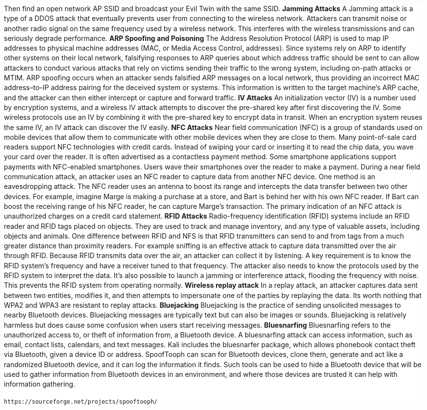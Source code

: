 Then find an open network AP SSID and broadcast your Evil Twin with the same SSID. **Jamming Attacks** A Jamming attack is a type of a DDOS attack that eventually prevents user from connecting to the wireless network. Attackers can transmit noise or another radio signal on the same frequency used by a wireless network. This interferes with the wireless transmissions and can seriously degrade performance. **ARP Spoofing and Poisoning** The Address Resolution Protocol (ARP) is used to map IP addresses to physical machine addresses (MAC, or Media Access Control, addresses). Since systems rely on ARP to identify other systems on their local network, falsifying responses to ARP queries about which address traffic should be sent to can allow attackers to conduct various attacks that rely on victims sending their traffic to the wrong system, including on-path attacks or MTIM. ARP spoofing occurs when an attacker sends falsified ARP messages on a local network, thus providing an incorrect MAC address–to–IP address pairing for the deceived system or systems. This information is written to the target machine’s ARP cache, and the attacker can then either intercept or capture and forward traffic. **IV Attacks** An initialization vector (IV) is a number used by encryption systems, and a wireless IV attack attempts to discover the pre-shared key after first discovering the IV. Some wireless protocols use an IV by combining it with the pre-shared key to encrypt data in transit. When an encryption system reuses the same IV, an IV attack can discover the IV easily. **NFC Attacks** Near field communication (NFC) is a group of standards used on mobile devices that allow them to communicate with other mobile devices when they are close to them. Many point-of-sale card readers support NFC technologies with credit cards. Instead of swiping your card or inserting it to read the chip data, you wave your card over the reader. It is often advertised as a contactless payment method. Some smartphone applications support payments with NFC-enabled smartphones. Users wave their smartphones over the reader to make a payment. During a near field communication attack, an attacker uses an NFC reader to capture data from another NFC device. One method is an eavesdropping attack. The NFC reader uses an antenna to boost its range and intercepts the data transfer between two other devices. For example, imagine Marge is making a purchase at a store, and Bart is behind her with his own NFC reader. If Bart can boost the receiving range of his NFC reader, he can capture Marge’s transaction. The primary indication of an NFC attack is unauthorized charges on a credit card statement. **RFID Attacks** Radio-frequency identification (RFID) systems include an RFID reader and RFID tags placed on objects. They are used to track and manage inventory, and any type of valuable assets, including objects and animals. One difference between RFID and NFS is that RFID transmitters can send to and from tags from a much greater distance than proximity readers. For example sniffing is an effective attack to capture data transmitted over the air through RFID. Because RFID transmits data over the air, an attacker can collect it by listening. A key requirement is to know the RFID system’s frequency and have a receiver tuned to that frequency. The attacker also needs to know the protocols used by the RFID system to interpret the data. It’s also possible to launch a jamming or interference attack, flooding the frequency with noise. This prevents the RFID system from operating normally. **Wireless replay attack** In a replay attack, an attacker captures data sent between two entities, modifies it, and then attempts to impersonate one of the parties by replaying the data. Its worth nothing that WPA2 and WPA3 are resistant to replay attacks. **Bluejacking** Bluejacking is the practice of sending unsolicited messages to nearby Bluetooth devices. Bluejacking messages are typically text but can also be images or sounds. Bluejacking is relatively harmless but does cause some confusion when users start receiving messages. **Bluesnarfing** Bluesnarfing refers to the unauthorized access to, or theft of information from, a Bluetooth device. A bluesnarfing attack can access information, such as email, contact lists, calendars, and text messages. Kali includes the bluesnarfer package, which allows phonebook contact theft via Bluetooth, given a device ID or address. SpoofTooph can scan for Bluetooth devices, clone them, generate and act like a randomized Bluetooth device, and it can log the information it finds. Such tools can be used to hide a Bluetooth device that will be used to gather information from Bluetooth devices in an environment, and where those devices are trusted it can help with information gathering.

```
https://sourceforge.net/projects/spooftooph/
```
